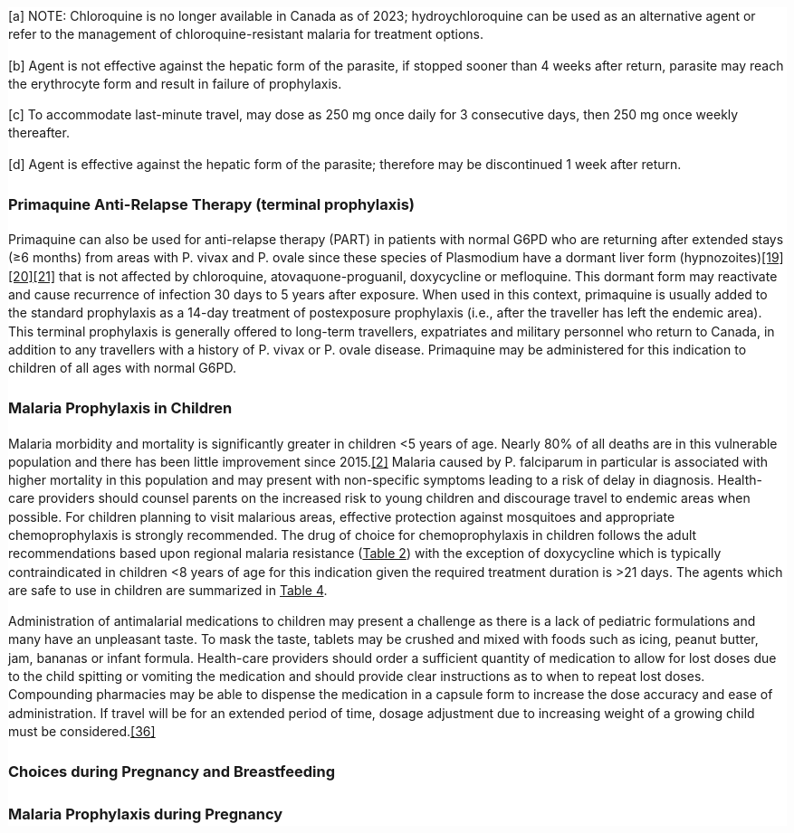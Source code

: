 [a] NOTE: Chloroquine is no longer available in Canada as of 2023; hydroychloroquine can be used as an alternative agent or refer to the management of chloroquine-resistant malaria for treatment options.

[b] Agent is not effective against the hepatic form of the parasite, if stopped sooner than 4 weeks after return, parasite may reach the erythrocyte form and result in failure of prophylaxis.

[c] To accommodate last-minute travel, may dose as 250 mg once daily for 3 consecutive days, then 250 mg once weekly thereafter.

[d] Agent is effective against the hepatic form of the parasite; therefore may be discontinued 1 week after return.

### Primaquine Anti-Relapse Therapy (terminal prophylaxis)

Primaquine can also be used for anti-relapse therapy (PART) in patients with normal G6PD who are returning after extended stays (≥6 months) from areas with P. vivax and P. ovale since these species of Plasmodium have a dormant liver form (hypnozoites)​[[19]](#c0105n00031)​[[20]](#c0105n00088)​[[21]](#c0105n00089) that is not affected by chloroquine, atovaquone-proguanil, doxycycline or mefloquine. This dormant form may reactivate and cause recurrence of infection 30 days to 5 years after exposure. When used in this context, primaquine is usually added to the standard prophylaxis as a 14-day treatment of postexposure prophylaxis (i.e., after the traveller has left the endemic area). This terminal prophylaxis is generally offered to long-term travellers, expatriates and military personnel who return to Canada, in addition to any travellers with a history of P. vivax or P. ovale disease. Primaquine may be administered for this indication to children of all ages with normal G6PD.

### Malaria Prophylaxis in Children

Malaria morbidity and mortality is significantly greater in children <5 years of age. Nearly 80% of all deaths are in this vulnerable population and there has been little improvement since 2015.​[[2]](#WHOWorldMalariaReportannual) Malaria caused by P. falciparum in particular is associated with higher mortality in this population and may present with non-specific symptoms leading to a risk of delay in diagnosis. Health-care providers should counsel parents on the increased risk to young children and discourage travel to endemic areas when possible. For children planning to visit malarious areas, effective protection against mosquitoes and appropriate chemoprophylaxis is strongly recommended. The drug of choice for chemoprophylaxis in children follows the adult recommendations based upon regional malaria resistance ([Table 2](#TableResistance)) with the exception of doxycycline which is typically contraindicated in children <8 years of age for this indication given the required treatment duration is >21 days. The agents which are safe to use in children are summarized in [Table 4](#TablePedsPregBF).

Administration of antimalarial medications to children may present a challenge as there is a lack of pediatric formulations and many have an unpleasant taste. To mask the taste, tablets may be crushed and mixed with foods such as icing, peanut butter, jam, bananas or infant formula. Health-care providers should order a sufficient quantity of medication to allow for lost doses due to the child spitting or vomiting the medication and should provide clear instructions as to when to repeat lost doses. Compounding pharmacies may be able to dispense the medication in a capsule form to increase the dose accuracy and ease of administration. If travel will be for an extended period of time, dosage adjustment due to increasing weight of a growing child must be considered.​[[36]](#CATMATChildren)

### Choices during Pregnancy and Breastfeeding

### Malaria Prophylaxis during Pregnancy
